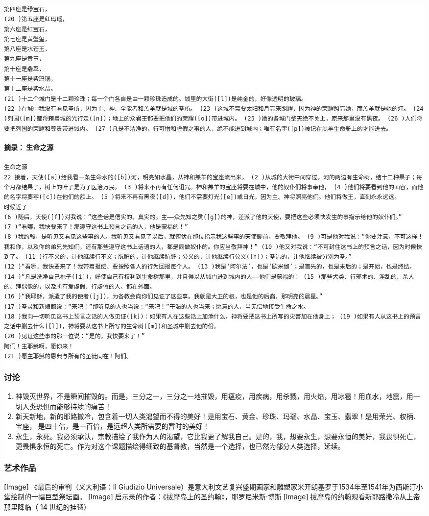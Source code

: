 ```text
第四座是绿宝石，
(20 )第五座是红玛瑙，
第六座是红宝石，
第七座是黄璧玺，
第八座是水苍玉，
第九座是黄玉，
第十座是翡翠，
第十一座是紫玛瑙，
第十二座是紫水晶。
(21 )十二个城门是十二颗珍珠；每一个门各自是由一颗珍珠造成的。城里的大街([l])是纯金的，好像透明的玻璃。
(22 )在城中我没有看见圣所，因为主、神、全能者和羔羊就是城的圣所。 (23 )这城不需要太阳和月亮来照耀，因为神的荣耀照亮她，而羔羊就是她的灯。 (24 )列国([m])都将藉着城的光行走([n])；地上的众君王都要把他们的荣耀([o])带进城内。 (25 )她的各城门整天绝不关上，原来那里没有黑夜。 (26 )人们将要把列国的荣耀和尊贵带进城内。 (27 )凡是不洁净的，行可憎和虚假之事的人，绝不能进到城内；唯有名字([p])被记在羔羊生命册上的才能进去。
```

#### 摘录： 生命之源
```text
生命之源
22 接着，天使([a])给我看一条生命水的([b])河，明亮如水晶，从神和羔羊的宝座流出来， (2 )从城的大街中间穿过。河的两边有生命树，结十二种果子；每个月都结果子，树上的叶子是为了医治万民。 (3 )将来不再有任何诅咒。神和羔羊的宝座将要在城中，他的奴仆们将事奉他， (4 )他们将要看到他的面容，而他的名字将要写([c])在他们的额上。 (5 )将来不再有黑夜([d])，他们不需要灯光([e])或日光，因为主、神将照亮他们。他们将做王，直到永永远远。
时候近了
(6 )随后，天使([f])对我说：“这些话是信实的、真实的。主——众先知之灵([g])的神，差派了他的天使，要把这些必须快发生的事指示给他的奴仆们。”
(7 )“看哪，我快要来了！那遵守这书上预言之话的人，他是蒙福的！”
(8 )我约翰，是听见又看见这些事的人。我听见又看见了以后，就俯伏在那位指示我这些事的天使脚前，要敬拜他。 (9 )可是他对我说：“你要注意，不可这样！我和你，以及你的弟兄先知们，还有那些遵守这书上话语的人，都是同做奴仆的。你应当敬拜神！” (10 )他又对我说：“不可封住这书上的预言之话，因为时候快到了。 (11 )行不义的，让他继续行不义；肮脏的，让他继续肮脏；公义的，让他继续行公义([h])；圣洁的，让他继续被分别为圣。”
(12 )“看哪，我快要来了！我带着报偿，要按照各人的行为回报每个人。 (13 )我是‘阿尔法’，也是‘欧米伽’；是首先的，也是末后的；是开始，也是终结。
(14 )“凡是洗净自己袍子([i])，好使自己有权利到生命树那里，并且得以从城门进到城内的人——他们是蒙福的！ (15 )那些犬类、行邪术的、淫乱的、杀人的、拜偶像的，以及所有爱虚假、行虚假的人，都在外面。
(16 )“我耶稣，派遣了我的使者([j])，为各教会向你们见证了这些事。我就是大卫的根，也是他的后裔，那明亮的晨星。”
(17 )圣灵和新娘都说：“来吧！”那听见的人也当说：“来吧！”干渴的人也当来；愿意的人，当无偿地接受生命之水。
(18 )我向一切听见这书上预言之话的人做见证([k])：如果有人在这些话上加添什么，神将要把这书上所写的灾害加在他身上； (19 )如果有人从这书上的预言之话中删去什么([l])，神将要从这书上所写的生命树([m])和圣城中删去他的份。
(20 )见证这些事的那一位说：“是的，我快要来了！”
阿们！主耶稣啊，愿你来！
(21 )愿主耶稣的恩典与所有的圣徒同在！阿们。
```

### 讨论

1. 神毁灭世界，不是瞬间摧毁的。而是，三分之一，三分之一地摧毁，用瘟疫，用疾病，用杀戮，用火焰，用冰雹！用血水，地震，用一切人类恐惧而能够持续的痛苦！
2. 新天新地，新的耶路撒冷，包含着一切人类渴望而不得的美好！是用宝石、黄金、珍珠、玛瑙、水晶、宝玉、翡翠！是用荣光、权柄、宝座， 是四十倍，是一百倍，是远超人类所需要的暂时的美好！
3. 永生，永死。我必须承认，宗教描绘了我作为人的渴望，它比我更了解我自己。是的，我，想要永生，想要永恒的美好，我畏惧死亡，更畏惧永恒的死亡。作为对这个课题描绘得细致的基督教，当然是一个选择，也已然为部分人类选择，延续。

### 艺术作品
[Image]
《最后的审判（义大利语：Il Giudizio Universale）是意大利文艺复兴盛期画家和雕塑家米开朗基罗于1534年至1541年为西斯汀小堂绘制的一幅巨型祭坛画。
[Image]
启示录的作者：《拔摩岛上的圣约翰》，耶罗尼米斯·博斯
[Image]
拔摩岛的约翰观看新耶路撒冷从上帝那里降临（ 14 世纪的挂毯）